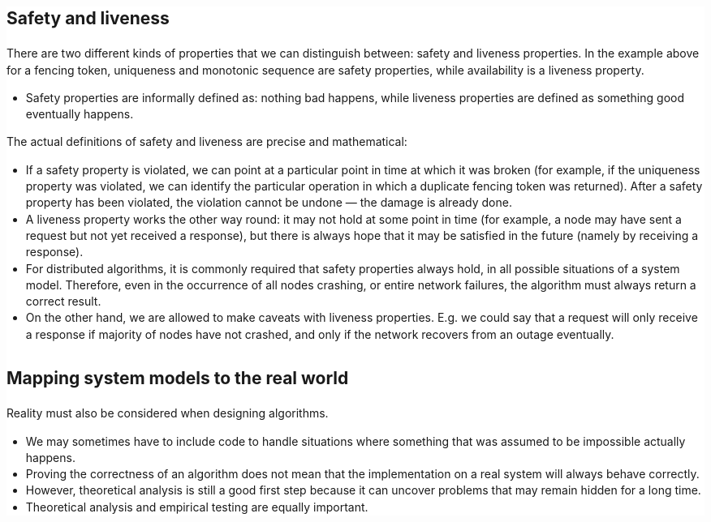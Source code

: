 ## Safety and liveness

There are two different kinds of properties that we can distinguish between: safety and liveness properties. In the example above for a fencing token, uniqueness and monotonic sequence are safety properties, while availability is a liveness property.

* Safety properties are informally defined as: nothing bad happens, while liveness properties are defined as something good eventually happens.

The actual definitions of safety and liveness are precise and mathematical:

* If a safety property is violated, we can point at a particular point in time at which it was broken \(for example, if the uniqueness property was violated, we can identify the particular operation in which a duplicate fencing token was returned\). After a safety property has been violated, the violation cannot be undone — the damage is already done.
* A liveness property works the other way round: it may not hold at some point in time \(for example, a node may have sent a request but not yet received a response\), but there is always hope that it may be satisfied in the future \(namely by receiving a response\).
* For distributed algorithms, it is commonly required that safety properties always hold, in all possible situations of a system model. Therefore, even in the occurrence of all nodes crashing, or entire network failures, the algorithm must always return a correct result.
* On the other hand, we are allowed to make caveats with liveness properties. E.g. we could say that a request will only receive a response if majority of nodes have not crashed, and only if the network recovers from an outage eventually.

## Mapping system models to the real world

Reality must also be considered when designing algorithms.

* We may sometimes have to include code to handle situations where something that was assumed to be impossible actually happens.
* Proving the correctness of an algorithm does not mean that the implementation on a real system will always behave correctly.
* However, theoretical analysis is still a good first step because it can uncover problems that may remain hidden for a long time.
* Theoretical analysis and empirical testing are equally important.

